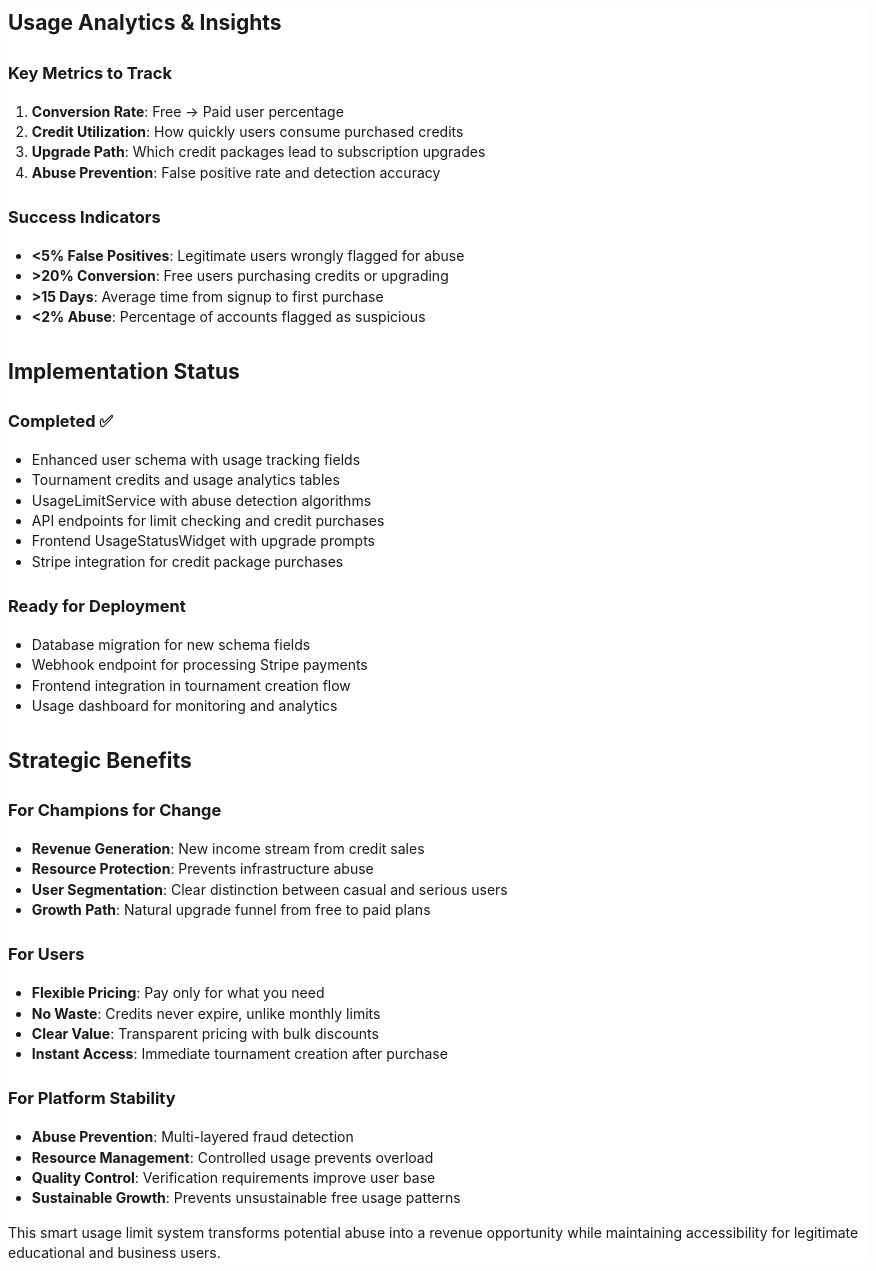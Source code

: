 ## Usage Analytics & Insights

### Key Metrics to Track
1. **Conversion Rate**: Free → Paid user percentage
2. **Credit Utilization**: How quickly users consume purchased credits
3. **Upgrade Path**: Which credit packages lead to subscription upgrades
4. **Abuse Prevention**: False positive rate and detection accuracy

### Success Indicators
- **<5% False Positives**: Legitimate users wrongly flagged for abuse
- **>20% Conversion**: Free users purchasing credits or upgrading
- **>15 Days**: Average time from signup to first purchase
- **<2% Abuse**: Percentage of accounts flagged as suspicious

## Implementation Status

### Completed ✅
- Enhanced user schema with usage tracking fields
- Tournament credits and usage analytics tables
- UsageLimitService with abuse detection algorithms
- API endpoints for limit checking and credit purchases
- Frontend UsageStatusWidget with upgrade prompts
- Stripe integration for credit package purchases

### Ready for Deployment
- Database migration for new schema fields
- Webhook endpoint for processing Stripe payments
- Frontend integration in tournament creation flow
- Usage dashboard for monitoring and analytics

## Strategic Benefits

### For Champions for Change
- **Revenue Generation**: New income stream from credit sales
- **Resource Protection**: Prevents infrastructure abuse
- **User Segmentation**: Clear distinction between casual and serious users
- **Growth Path**: Natural upgrade funnel from free to paid plans

### For Users
- **Flexible Pricing**: Pay only for what you need
- **No Waste**: Credits never expire, unlike monthly limits
- **Clear Value**: Transparent pricing with bulk discounts
- **Instant Access**: Immediate tournament creation after purchase

### For Platform Stability  
- **Abuse Prevention**: Multi-layered fraud detection
- **Resource Management**: Controlled usage prevents overload
- **Quality Control**: Verification requirements improve user base
- **Sustainable Growth**: Prevents unsustainable free usage patterns

This smart usage limit system transforms potential abuse into a revenue opportunity while maintaining accessibility for legitimate educational and business users.